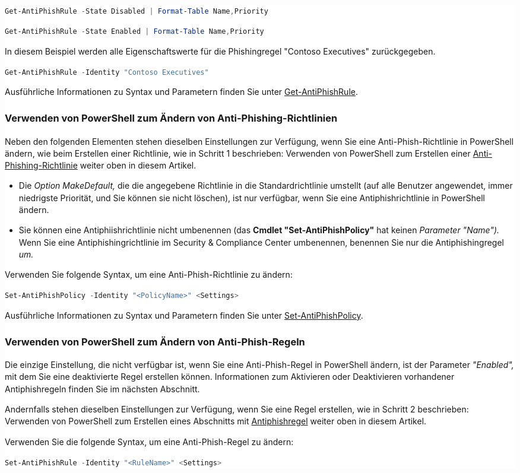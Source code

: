 ```PowerShell
Get-AntiPhishRule -State Disabled | Format-Table Name,Priority
```

```PowerShell
Get-AntiPhishRule -State Enabled | Format-Table Name,Priority
```

In diesem Beispiel werden alle Eigenschaftswerte für die Phishingregel "Contoso Executives" zurückgegeben.

```PowerShell
Get-AntiPhishRule -Identity "Contoso Executives"
```

Ausführliche Informationen zu Syntax und Parametern finden Sie unter [Get-AntiPhishRule](https://docs.microsoft.com/powershell/module/exchange/Get-AntiPhishrule).

### <a name="use-powershell-to-modify-anti-phish-policies"></a>Verwenden von PowerShell zum Ändern von Anti-Phishing-Richtlinien

Neben den folgenden Elementen stehen dieselben Einstellungen zur Verfügung, wenn Sie eine Anti-Phish-Richtlinie in PowerShell ändern, wie beim Erstellen einer Richtlinie, wie in Schritt 1 beschrieben: Verwenden von PowerShell zum Erstellen einer [Anti-Phishing-Richtlinie](#step-1-use-powershell-to-create-an-anti-phish-policy) weiter oben in diesem Artikel.

- Die _Option MakeDefault,_ die die angegebene Richtlinie in die  Standardrichtlinie umstellt (auf alle Benutzer angewendet, immer niedrigste Priorität, und Sie können sie nicht löschen), ist nur verfügbar, wenn Sie eine Antiphishrichtlinie in PowerShell ändern.

- Sie können eine Antiphiishrichtlinie nicht umbenennen (das **Cmdlet "Set-AntiPhishPolicy"** hat keinen _Parameter "Name")._ Wenn Sie eine Antiphishingrichtlinie im Security & Compliance Center umbenennen, benennen Sie nur die Antiphishingregel _um._

Verwenden Sie folgende Syntax, um eine Anti-Phish-Richtlinie zu ändern:

```PowerShell
Set-AntiPhishPolicy -Identity "<PolicyName>" <Settings>
```

Ausführliche Informationen zu Syntax und Parametern finden Sie unter [Set-AntiPhishPolicy](https://docs.microsoft.com/powershell/module/exchange/Set-AntiPhishPolicy).

### <a name="use-powershell-to-modify-anti-phish-rules"></a>Verwenden von PowerShell zum Ändern von Anti-Phish-Regeln

Die einzige Einstellung, die nicht verfügbar ist, wenn Sie eine Anti-Phish-Regel in PowerShell ändern, ist der Parameter _"Enabled",_ mit dem Sie eine deaktivierte Regel erstellen können. Informationen zum Aktivieren oder Deaktivieren vorhandener Antiphishregeln finden Sie im nächsten Abschnitt.

Andernfalls stehen dieselben Einstellungen zur Verfügung, wenn Sie eine Regel erstellen, wie in Schritt 2 beschrieben: Verwenden von PowerShell zum Erstellen eines Abschnitts mit [Antiphishregel](#step-2-use-powershell-to-create-an-anti-phish-rule) weiter oben in diesem Artikel.

Verwenden Sie die folgende Syntax, um eine Anti-Phish-Regel zu ändern:

```PowerShell
Set-AntiPhishRule -Identity "<RuleName>" <Settings>
```
